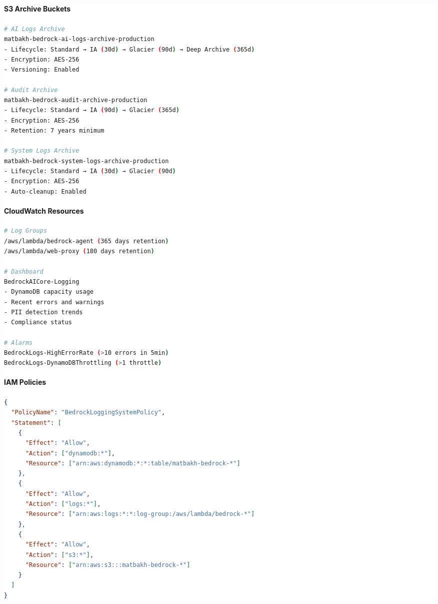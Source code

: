 #### S3 Archive Buckets
```bash
# AI Logs Archive
matbakh-bedrock-ai-logs-archive-production
- Lifecycle: Standard → IA (30d) → Glacier (90d) → Deep Archive (365d)
- Encryption: AES-256
- Versioning: Enabled

# Audit Archive
matbakh-bedrock-audit-archive-production
- Lifecycle: Standard → IA (90d) → Glacier (365d)
- Encryption: AES-256
- Retention: 7 years minimum

# System Logs Archive
matbakh-bedrock-system-logs-archive-production
- Lifecycle: Standard → IA (30d) → Glacier (90d)
- Encryption: AES-256
- Auto-cleanup: Enabled
```

#### CloudWatch Resources
```bash
# Log Groups
/aws/lambda/bedrock-agent (365 days retention)
/aws/lambda/web-proxy (180 days retention)

# Dashboard
BedrockAICore-Logging
- DynamoDB capacity usage
- Recent errors and warnings
- PII detection trends
- Compliance status

# Alarms
BedrockLogs-HighErrorRate (>10 errors in 5min)
BedrockLogs-DynamoDBThrottling (>1 throttle)
```

#### IAM Policies
```json
{
  "PolicyName": "BedrockLoggingSystemPolicy",
  "Statement": [
    {
      "Effect": "Allow",
      "Action": ["dynamodb:*"],
      "Resource": ["arn:aws:dynamodb:*:*:table/matbakh-bedrock-*"]
    },
    {
      "Effect": "Allow", 
      "Action": ["logs:*"],
      "Resource": ["arn:aws:logs:*:*:log-group:/aws/lambda/bedrock-*"]
    },
    {
      "Effect": "Allow",
      "Action": ["s3:*"],
      "Resource": ["arn:aws:s3:::matbakh-bedrock-*"]
    }
  ]
}
```
